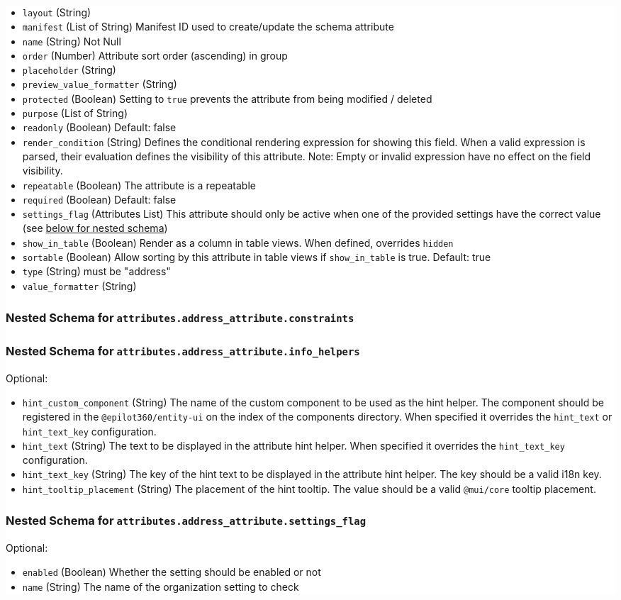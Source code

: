 - `layout` (String)
- `manifest` (List of String) Manifest ID used to create/update the schema attribute
- `name` (String) Not Null
- `order` (Number) Attribute sort order (ascending) in group
- `placeholder` (String)
- `preview_value_formatter` (String)
- `protected` (Boolean) Setting to `true` prevents the attribute from being modified / deleted
- `purpose` (List of String)
- `readonly` (Boolean) Default: false
- `render_condition` (String) Defines the conditional rendering expression for showing this field.
When a valid expression is parsed, their evaluation defines the visibility of this attribute.
Note: Empty or invalid expression have no effect on the field visibility.
- `repeatable` (Boolean) The attribute is a repeatable
- `required` (Boolean) Default: false
- `settings_flag` (Attributes List) This attribute should only be active when one of the provided settings have the correct value (see [below for nested schema](#nestedatt--attributes--address_attribute--settings_flag))
- `show_in_table` (Boolean) Render as a column in table views. When defined, overrides `hidden`
- `sortable` (Boolean) Allow sorting by this attribute in table views if `show_in_table` is true. Default: true
- `type` (String) must be "address"
- `value_formatter` (String)

<a id="nestedatt--attributes--address_attribute--constraints"></a>
### Nested Schema for `attributes.address_attribute.constraints`


<a id="nestedatt--attributes--address_attribute--info_helpers"></a>
### Nested Schema for `attributes.address_attribute.info_helpers`

Optional:

- `hint_custom_component` (String) The name of the custom component to be used as the hint helper.
The component should be registered in the `@epilot360/entity-ui` on the index of the components directory.
When specified it overrides the `hint_text` or `hint_text_key` configuration.
- `hint_text` (String) The text to be displayed in the attribute hint helper.
When specified it overrides the `hint_text_key` configuration.
- `hint_text_key` (String) The key of the hint text to be displayed in the attribute hint helper.
The key should be a valid i18n key.
- `hint_tooltip_placement` (String) The placement of the hint tooltip.
The value should be a valid `@mui/core` tooltip placement.


<a id="nestedatt--attributes--address_attribute--settings_flag"></a>
### Nested Schema for `attributes.address_attribute.settings_flag`

Optional:

- `enabled` (Boolean) Whether the setting should be enabled or not
- `name` (String) The name of the organization setting to check
